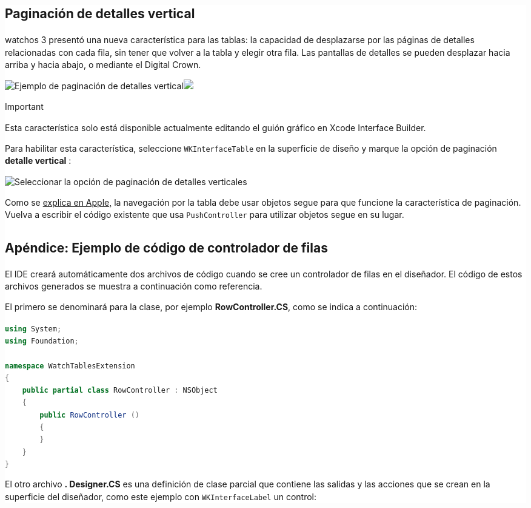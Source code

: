 
## <a name="vertical-detail-paging"></a>Paginación de detalles vertical

watchos 3 presentó una nueva característica para las tablas: la capacidad de desplazarse por las páginas de detalles relacionadas con cada fila, sin tener que volver a la tabla y elegir otra fila. Las pantallas de detalles se pueden desplazar hacia arriba y hacia abajo, o mediante el Digital Crown.

![](table-images/table-scroll-sml.png "Ejemplo de paginación de detalles vertical")![](table-images/table-detail-sml.png)

> [!IMPORTANT]
> Esta característica solo está disponible actualmente editando el guión gráfico en Xcode Interface Builder.

Para habilitar esta característica, seleccione `WKInterfaceTable` en la superficie de diseño y marque la opción de paginación **detalle vertical** :

![](table-images/vertical-detail-paging-sml.png "Seleccionar la opción de paginación de detalles verticales")

Como se [explica en Apple,](https://developer.apple.com/reference/watchkit/wkinterfacetable#1682023) la navegación por la tabla debe usar objetos segue para que funcione la característica de paginación. Vuelva a escribir el código existente que usa `PushController` para utilizar objetos segue en su lugar.

<a name="add_row_controller" />

## <a name="appendix-row-controller-code-example"></a>Apéndice: Ejemplo de código de controlador de filas

El IDE creará automáticamente dos archivos de código cuando se cree un controlador de filas en el diseñador. El código de estos archivos generados se muestra a continuación como referencia.

El primero se denominará para la clase, por ejemplo **RowController.CS**, como se indica a continuación:

```csharp
using System;
using Foundation;

namespace WatchTablesExtension
{
    public partial class RowController : NSObject
    {
        public RowController ()
        {
        }
    }
}
```

El otro archivo **. Designer.CS** es una definición de clase parcial que contiene las salidas y las acciones que se crean en la superficie del diseñador, como este ejemplo con `WKInterfaceLabel` un control:
